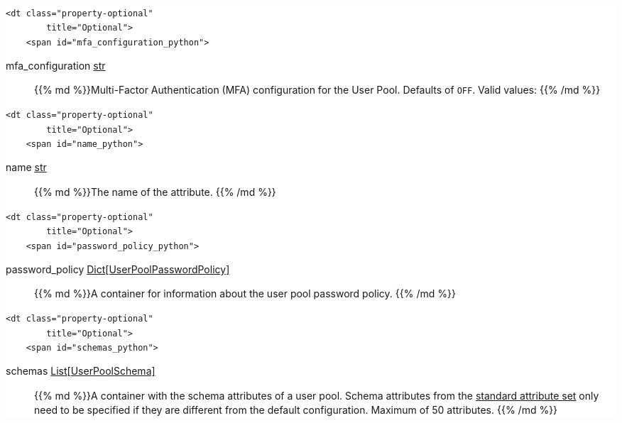     <dt class="property-optional"
            title="Optional">
        <span id="mfa_configuration_python">
<a href="#mfa_configuration_python" style="color: inherit; text-decoration: inherit;">mfa_<wbr>configuration</a>
</span> 
        <span class="property-indicator"></span>
        <span class="property-type"><a href="https://docs.python.org/3/library/stdtypes.html">str</a></span>
    </dt>
    <dd>{{% md %}}Multi-Factor Authentication (MFA) configuration for the User Pool. Defaults of `OFF`. Valid values:
{{% /md %}}</dd>

    <dt class="property-optional"
            title="Optional">
        <span id="name_python">
<a href="#name_python" style="color: inherit; text-decoration: inherit;">name</a>
</span> 
        <span class="property-indicator"></span>
        <span class="property-type"><a href="https://docs.python.org/3/library/stdtypes.html">str</a></span>
    </dt>
    <dd>{{% md %}}The name of the attribute.
{{% /md %}}</dd>

    <dt class="property-optional"
            title="Optional">
        <span id="password_policy_python">
<a href="#password_policy_python" style="color: inherit; text-decoration: inherit;">password_<wbr>policy</a>
</span> 
        <span class="property-indicator"></span>
        <span class="property-type"><a href="#userpoolpasswordpolicy">Dict[User<wbr>Pool<wbr>Password<wbr>Policy]</a></span>
    </dt>
    <dd>{{% md %}}A container for information about the user pool password policy.
{{% /md %}}</dd>

    <dt class="property-optional"
            title="Optional">
        <span id="schemas_python">
<a href="#schemas_python" style="color: inherit; text-decoration: inherit;">schemas</a>
</span> 
        <span class="property-indicator"></span>
        <span class="property-type"><a href="#userpoolschema">List[User<wbr>Pool<wbr>Schema]</a></span>
    </dt>
    <dd>{{% md %}}A container with the schema attributes of a user pool. Schema attributes from the [standard attribute set](https://docs.aws.amazon.com/cognito/latest/developerguide/user-pool-settings-attributes.html#cognito-user-pools-standard-attributes) only need to be specified if they are different from the default configuration. Maximum of 50 attributes.
{{% /md %}}</dd>
